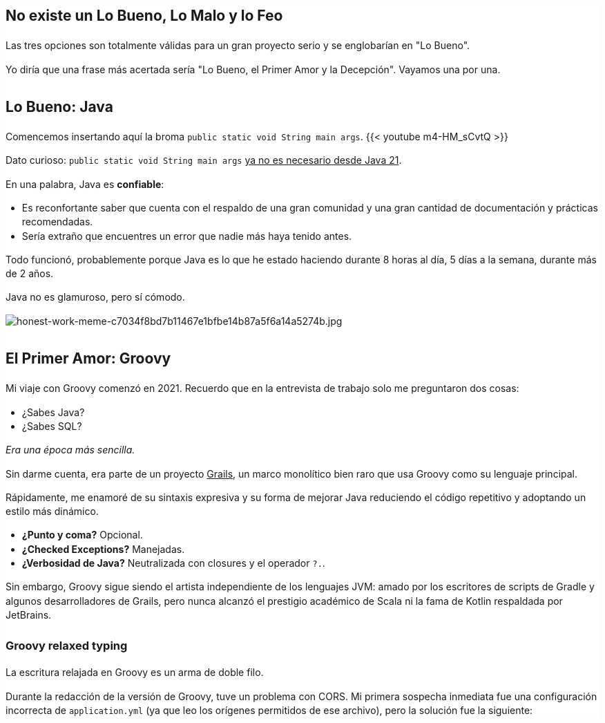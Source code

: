 ## No existe un Lo Bueno, Lo Malo y lo Feo
Las tres opciones son totalmente válidas para un gran proyecto serio y se englobarían en "Lo Bueno".

Yo diría que una frase más acertada sería "Lo Bueno, el Primer Amor y la Decepción". Vayamos una por una.

## Lo Bueno: Java
Comencemos insertando aquí la broma `public static void String main args`.
{{< youtube m4-HM_sCvtQ >}}

Dato curioso: `public static void String main args` [ya no es necesario desde Java 21](https://medium.com/@shwetha.narayan/java-21-no-more-public-static-void-main-c90334d6d95e).

En una palabra, Java es **confiable**:
- Es reconfortante saber que cuenta con el respaldo de una gran comunidad y una gran cantidad de documentación y prácticas recomendadas.
- Sería extraño que encuentres un error que nadie más haya tenido antes.

Todo funcionó, probablemente porque Java es lo que he estado haciendo durante 8 horas al día, 5 días a la semana, durante más de 2 años.

Java no es glamuroso, pero sí cómodo.

![honest-work-meme-c7034f8bd7b11467e1bfbe14b87a5f6a14a5274b.jpg](/uploads/2025-02-11-i-built-the-same-app-thrice/honest-work-meme-c7034f8bd7b11467e1bfbe14b87a5f6a14a5274b.jpg)

## El Primer Amor: Groovy
Mi viaje con Groovy comenzó en 2021. Recuerdo que en la entrevista de trabajo solo me preguntaron dos cosas:

- ¿Sabes Java?
- ¿Sabes SQL?

_Era una época más sencilla._

Sin darme cuenta, era parte de un proyecto [Grails](https://grails.org/), un marco monolítico bien raro que usa Groovy como su lenguaje principal.

Rápidamente, me enamoré de su sintaxis expresiva y su forma de mejorar Java reduciendo el código repetitivo y adoptando un estilo más dinámico.

- **¿Punto y coma?** Opcional.
- **¿Checked Exceptions?** Manejadas.
- **¿Verbosidad de Java?** Neutralizada con closures y el operador `?.`.

Sin embargo, Groovy sigue siendo el artista independiente de los lenguajes JVM: amado por los escritores de scripts de Gradle y algunos desarrolladores de Grails, pero nunca alcanzó el prestigio académico de Scala ni la fama de Kotlin respaldada por JetBrains.

### Groovy relaxed typing

La escritura relajada en Groovy es un arma de doble filo.

Durante la redacción de la versión de Groovy, tuve un problema con CORS. Mi primera sospecha inmediata fue una configuración incorrecta de `application.yml` (ya que leo los orígenes permitidos de ese archivo), pero la solución fue la siguiente:
